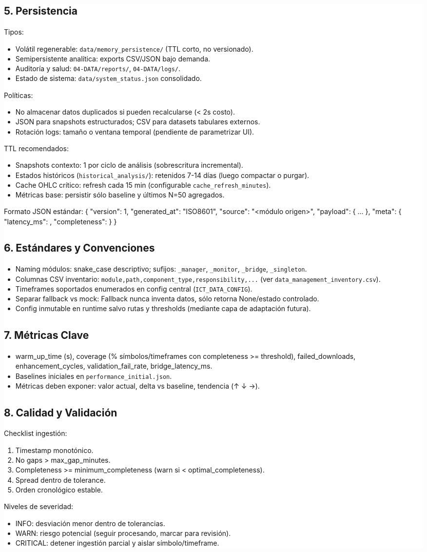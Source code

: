 ## 5. Persistencia
Tipos:
- Volátil regenerable: `data/memory_persistence/` (TTL corto, no versionado).
- Semipersistente analítica: exports CSV/JSON bajo demanda.
- Auditoría y salud: `04-DATA/reports/`, `04-DATA/logs/`.
- Estado de sistema: `data/system_status.json` consolidado.

Políticas:
- No almacenar datos duplicados si pueden recalcularse (< 2s costo).
- JSON para snapshots estructurados; CSV para datasets tabulares externos.
- Rotación logs: tamaño o ventana temporal (pendiente de parametrizar UI).
 
TTL recomendados:
- Snapshots contexto: 1 por ciclo de análisis (sobrescritura incremental).
- Estados históricos (`historical_analysis/`): retenidos 7-14 días (luego compactar o purgar).
- Cache OHLC crítico: refresh cada 15 min (configurable `cache_refresh_minutes`).
- Métricas base: persistir sólo baseline y últimos N=50 agregados.

Formato JSON estándar:
{
  "version": 1,
  "generated_at": "ISO8601",
  "source": "<módulo origen>",
  "payload": { ... },
  "meta": { "latency_ms": <int>, "completeness": <float> }
}

## 6. Estándares y Convenciones
- Naming módulos: snake_case descriptivo; sufijos: `_manager`, `_monitor`, `_bridge`, `_singleton`.
- Columnas CSV inventario: `module,path,component_type,responsibility,...` (ver `data_management_inventory.csv`).
- Timeframes soportados enumerados en config central (`ICT_DATA_CONFIG`).
- Separar fallback vs mock: Fallback nunca inventa datos, sólo retorna None/estado controlado.
- Config inmutable en runtime salvo rutas y thresholds (mediante capa de adaptación futura).

## 7. Métricas Clave
- warm_up_time (s), coverage (% símbolos/timeframes con completeness >= threshold), failed_downloads, enhancement_cycles, validation_fail_rate, bridge_latency_ms.
- Baselines iniciales en `performance_initial.json`.
- Métricas deben exponer: valor actual, delta vs baseline, tendencia (↑ ↓ →).

## 8. Calidad y Validación
Checklist ingestión:
1. Timestamp monotónico.
2. No gaps > max_gap_minutes.
3. Completeness >= minimum_completeness (warn si < optimal_completeness).
4. Spread dentro de tolerance.
5. Orden cronológico estable.

Niveles de severidad:
- INFO: desviación menor dentro de tolerancias.
- WARN: riesgo potencial (seguir procesando, marcar para revisión).
- CRITICAL: detener ingestión parcial y aislar símbolo/timeframe.
